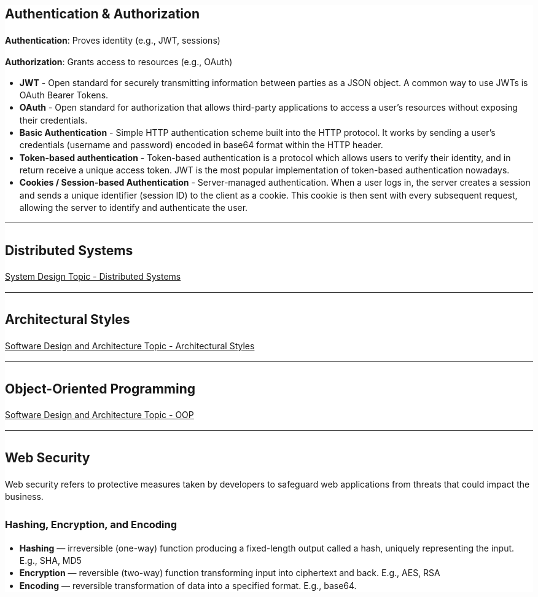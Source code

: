 ## Authentication & Authorization

**Authentication**: Proves identity (e.g., JWT, sessions)

**Authorization**: Grants access to resources (e.g., OAuth)

- **JWT** - Open standard for securely transmitting information between parties as a JSON object. A common way to use JWTs is OAuth Bearer Tokens. 
- **OAuth** - Open standard for authorization that allows third-party applications to access a user’s resources without exposing their credentials. 
- **Basic Authentication** - Simple HTTP authentication scheme built into the HTTP protocol. It works by sending a user’s credentials (username and password) encoded in base64 format within the HTTP header. 
- **Token-based authentication** - Token-based authentication is a protocol which allows users to verify their identity, and in return receive a unique access token. JWT is the most popular implementation of token-based authentication nowadays. 
- **Cookies / Session-based Authentication** - Server-managed authentication. When a user logs in, the server creates a session and sends a unique identifier (session ID) to the client as a cookie. This cookie is then sent with every subsequent request, allowing the server to identify and authenticate the user.


---
## Distributed Systems

[System Design Topic - Distributed Systems](system-design.md#Distributed%20Systems)

---
## Architectural Styles 

[Software Design and Architecture Topic - Architectural Styles](software-design-and-architecture.md#Architectural%20Styles)

---
## Object-Oriented Programming

[Software Design and Architecture Topic - OOP](software-design-and-architecture.md#Object-Oriented%20Programming)

---
## Web Security

Web security refers to protective measures taken by developers to safeguard web applications from threats that could impact the business.

### Hashing, Encryption, and Encoding

- **Hashing** — irreversible (one-way) function producing a fixed-length output called a hash, uniquely representing the input. E.g., SHA, MD5  
- **Encryption** — reversible (two-way) function transforming input into ciphertext and back. E.g., AES, RSA  
- **Encoding** — reversible transformation of data into a specified format. E.g., base64.
